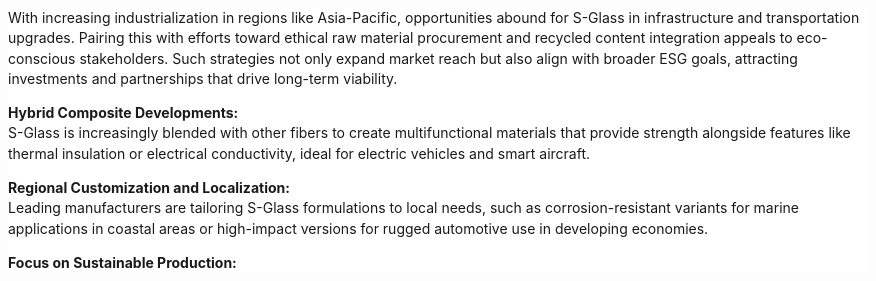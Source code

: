 With increasing industrialization in regions like Asia-Pacific, opportunities abound for S-Glass in infrastructure and transportation upgrades. Pairing this with efforts toward ethical raw material procurement and recycled content integration appeals to eco-conscious stakeholders. Such strategies not only expand market reach but also align with broader ESG goals, attracting investments and partnerships that drive long-term viability.</p><p><strong>Hybrid Composite Developments:</strong><br>
	S-Glass is increasingly blended with other fibers to create multifunctional materials that provide strength alongside features like thermal insulation or electrical conductivity, ideal for electric vehicles and smart aircraft.</p><p><strong>Regional Customization and Localization:</strong><br>
	Leading manufacturers are tailoring S-Glass formulations to local needs, such as corrosion-resistant variants for marine applications in coastal areas or high-impact versions for rugged automotive use in developing economies.</p><p><strong>Focus on Sustainable Production:</strong><br>